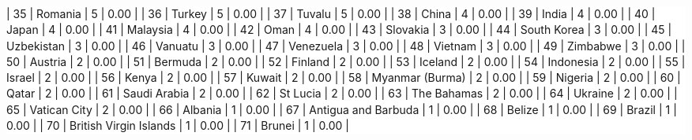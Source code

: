 | 35 | Romania | 5 | 0.00 |
| 36 | Turkey | 5 | 0.00 |
| 37 | Tuvalu | 5 | 0.00 |
| 38 | China | 4 | 0.00 |
| 39 | India | 4 | 0.00 |
| 40 | Japan | 4 | 0.00 |
| 41 | Malaysia | 4 | 0.00 |
| 42 | Oman | 4 | 0.00 |
| 43 | Slovakia | 3 | 0.00 |
| 44 | South Korea | 3 | 0.00 |
| 45 | Uzbekistan | 3 | 0.00 |
| 46 | Vanuatu | 3 | 0.00 |
| 47 | Venezuela | 3 | 0.00 |
| 48 | Vietnam | 3 | 0.00 |
| 49 | Zimbabwe | 3 | 0.00 |
| 50 | Austria | 2 | 0.00 |
| 51 | Bermuda | 2 | 0.00 |
| 52 | Finland | 2 | 0.00 |
| 53 | Iceland | 2 | 0.00 |
| 54 | Indonesia | 2 | 0.00 |
| 55 | Israel | 2 | 0.00 |
| 56 | Kenya | 2 | 0.00 |
| 57 | Kuwait | 2 | 0.00 |
| 58 | Myanmar (Burma) | 2 | 0.00 |
| 59 | Nigeria | 2 | 0.00 |
| 60 | Qatar | 2 | 0.00 |
| 61 | Saudi Arabia | 2 | 0.00 |
| 62 | St Lucia | 2 | 0.00 |
| 63 | The Bahamas | 2 | 0.00 |
| 64 | Ukraine | 2 | 0.00 |
| 65 | Vatican City | 2 | 0.00 |
| 66 | Albania | 1 | 0.00 |
| 67 | Antigua and Barbuda | 1 | 0.00 |
| 68 | Belize | 1 | 0.00 |
| 69 | Brazil | 1 | 0.00 |
| 70 | British Virgin Islands | 1 | 0.00 |
| 71 | Brunei | 1 | 0.00 |